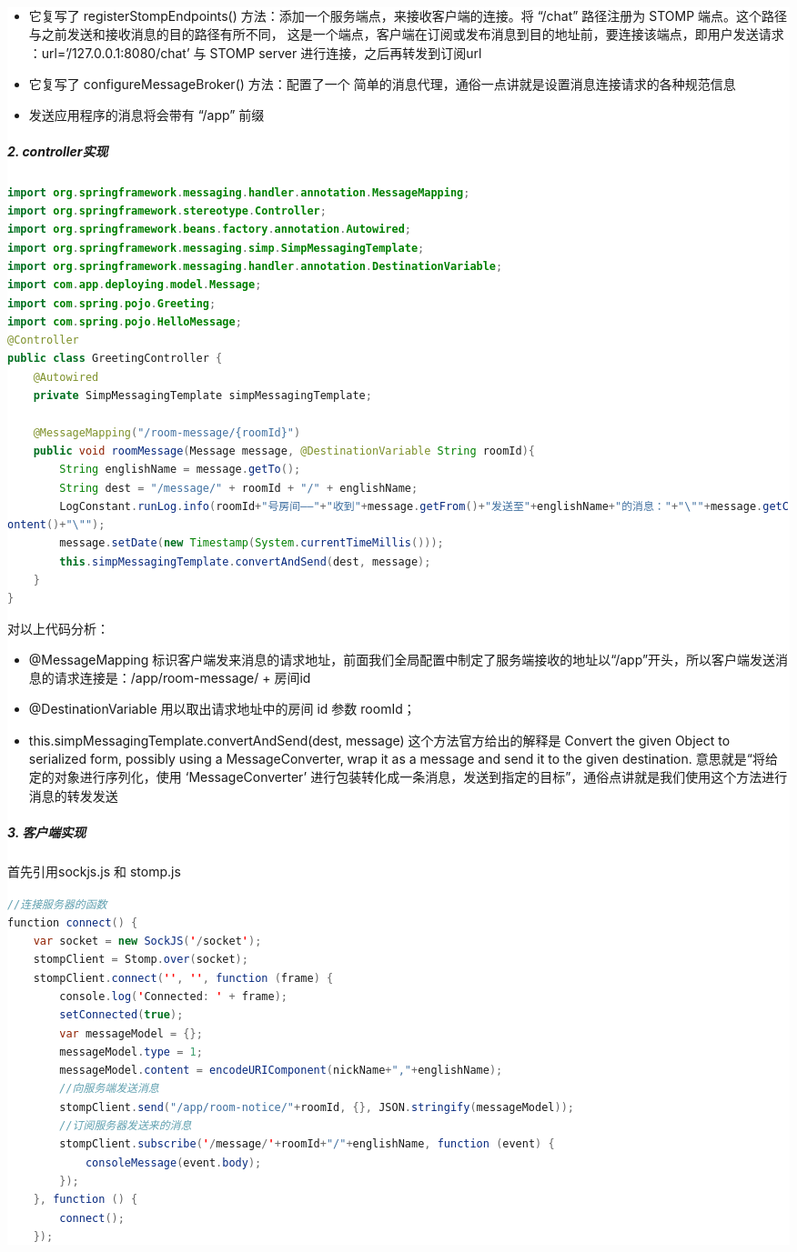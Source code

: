 - 它复写了 registerStompEndpoints() 方法：添加一个服务端点，来接收客户端的连接。将 “/chat” 路径注册为 STOMP 端点。这个路径与之前发送和接收消息的目的路径有所不同， 这是一个端点，客户端在订阅或发布消息到目的地址前，要连接该端点，即用户发送请求 ：url=’/127.0.0.1:8080/chat’ 与 STOMP server 进行连接，之后再转发到订阅url

- 它复写了 configureMessageBroker() 方法：配置了一个 简单的消息代理，通俗一点讲就是设置消息连接请求的各种规范信息

- 发送应用程序的消息将会带有 “/app” 前缀

##### 2. controller实现
```java
import org.springframework.messaging.handler.annotation.MessageMapping;
import org.springframework.stereotype.Controller;
import org.springframework.beans.factory.annotation.Autowired;
import org.springframework.messaging.simp.SimpMessagingTemplate;
import org.springframework.messaging.handler.annotation.DestinationVariable;
import com.app.deploying.model.Message;
import com.spring.pojo.Greeting;
import com.spring.pojo.HelloMessage;
@Controller
public class GreetingController {
	@Autowired
	private SimpMessagingTemplate simpMessagingTemplate;
	
	@MessageMapping("/room-message/{roomId}")
	public void roomMessage(Message message, @DestinationVariable String roomId){
		String englishName = message.getTo();
		String dest = "/message/" + roomId + "/" + englishName;
		LogConstant.runLog.info(roomId+"号房间——"+"收到"+message.getFrom()+"发送至"+englishName+"的消息："+"\""+message.getContent()+"\"");
		message.setDate(new Timestamp(System.currentTimeMillis()));
		this.simpMessagingTemplate.convertAndSend(dest, message);
	}
}
```
对以上代码分析：
- @MessageMapping 标识客户端发来消息的请求地址，前面我们全局配置中制定了服务端接收的地址以“/app”开头，所以客户端发送消息的请求连接是：/app/room-message/ + 房间id

- @DestinationVariable 用以取出请求地址中的房间 id 参数 roomId；

- this.simpMessagingTemplate.convertAndSend(dest, message) 这个方法官方给出的解释是 Convert the given Object to
 serialized form, possibly using a MessageConverter, wrap it as a message and send it to the given destination. 意思就是“将给定的对象进行序列化，使用 ‘MessageConverter’ 进行包装转化成一条消息，发送到指定的目标”，通俗点讲就是我们使用这个方法进行消息的转发发送

##### 3. 客户端实现
首先引用sockjs.js 和 stomp.js
```java
//连接服务器的函数
function connect() {
    var socket = new SockJS('/socket');
    stompClient = Stomp.over(socket);
    stompClient.connect('', '', function (frame) {
    	console.log('Connected: ' + frame);
    	setConnected(true);
    	var messageModel = {};
    	messageModel.type = 1;
    	messageModel.content = encodeURIComponent(nickName+","+englishName);
		//向服务端发送消息
    	stompClient.send("/app/room-notice/"+roomId, {}, JSON.stringify(messageModel));
		//订阅服务器发送来的消息
    	stompClient.subscribe('/message/'+roomId+"/"+englishName, function (event) {
    		consoleMessage(event.body);
    	});
	}, function () {
        connect();
    });
```